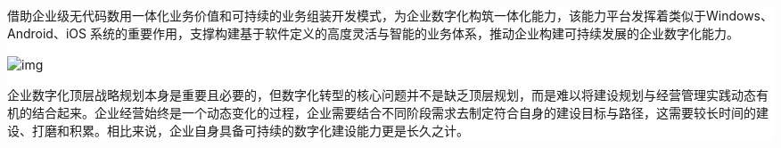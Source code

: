 
借助企业级无代码数用一体化业务价值和可持续的业务组装开发模式，为企业数字化构筑一体化能力，该能力平台发挥着类似于Windows、Android、iOS 系统的重要作用，支撑构建基于软件定义的高度灵活与智能的业务体系，推动企业构建可持续发展的企业数字化能力。





![img](https://pic1.zhimg.com/80/v2-4f89913ab376925632be5823a038f938_720w.webp)





企业数字化顶层战略规划本身是重要且必要的，但数字化转型的核心问题并不是缺乏顶层规划，而是难以将建设规划与经营管理实践动态有机的结合起来。企业经营始终是一个动态变化的过程，企业需要结合不同阶段需求去制定符合自身的建设目标与路径，这需要较长时间的建设、打磨和积累。相比来说，企业自身具备可持续的数字化建设能力更是长久之计。